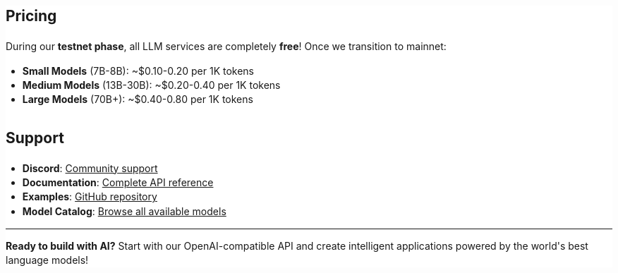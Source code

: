 ## Pricing

During our **testnet phase**, all LLM services are completely **free**! Once we transition to mainnet:

- **Small Models** (7B-8B): ~$0.10-0.20 per 1K tokens
- **Medium Models** (13B-30B): ~$0.20-0.40 per 1K tokens  
- **Large Models** (70B+): ~$0.40-0.80 per 1K tokens

## Support

- **Discord**: [Community support](https://discord.com/invite/CJGA7B2zKT)
- **Documentation**: [Complete API reference](/docs/user) 
- **Examples**: [GitHub repository](https://github.com/unxversal/cxmpute-core)
- **Model Catalog**: [Browse all available models](https://cxmpute.cloud/models)

---

**Ready to build with AI?** Start with our OpenAI-compatible API and create intelligent applications powered by the world's best language models! 